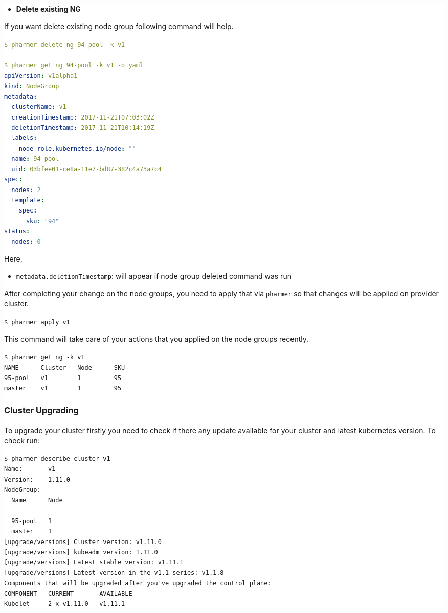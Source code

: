 * **Delete existing NG**

If you want delete existing node group following command will help.
```yaml
$ pharmer delete ng 94-pool -k v1

$ pharmer get ng 94-pool -k v1 -o yaml
apiVersion: v1alpha1
kind: NodeGroup
metadata:
  clusterName: v1
  creationTimestamp: 2017-11-21T07:03:02Z
  deletionTimestamp: 2017-11-21T10:14:19Z
  labels:
    node-role.kubernetes.io/node: ""
  name: 94-pool
  uid: 03bfee01-ce8a-11e7-bd87-382c4a73a7c4
spec:
  nodes: 2
  template:
    spec:
      sku: "94"
status:
  nodes: 0
```
Here,

 - `metadata.deletionTimestamp`: will appear if node group deleted command was run

After completing your change on the node groups, you need to apply that via `pharmer` so that changes will be applied
on provider cluster.

```console
$ pharmer apply v1
```
This command will take care of your actions that you applied on the node groups recently.

```console
$ pharmer get ng -k v1
NAME      Cluster   Node      SKU
95-pool   v1        1         95
master    v1        1         95
```

### Cluster Upgrading

To upgrade your cluster firstly you need to check if there any update available for your cluster and latest kubernetes version.
To check run:

```console
$ pharmer describe cluster v1
Name:		v1
Version:	1.11.0
NodeGroup:
  Name      Node
  ----      ------
  95-pool   1
  master    1
[upgrade/versions] Cluster version: v1.11.0
[upgrade/versions] kubeadm version: 1.11.0
[upgrade/versions] Latest stable version: v1.11.1
[upgrade/versions] Latest version in the v1.1 series: v1.1.8
Components that will be upgraded after you've upgraded the control plane:
COMPONENT   CURRENT       AVAILABLE
Kubelet     2 x v1.11.0   v1.11.1

```